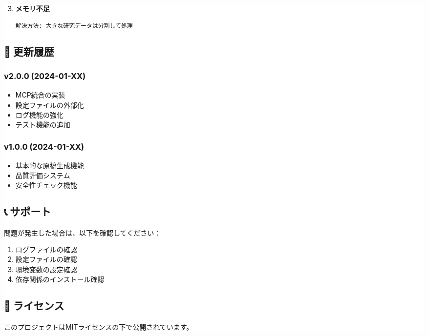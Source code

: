 3. **メモリ不足**
   ```
   解決方法: 大きな研究データは分割して処理
   ```

## 🔄 更新履歴

### v2.0.0 (2024-01-XX)
- MCP統合の実装
- 設定ファイルの外部化
- ログ機能の強化
- テスト機能の追加

### v1.0.0 (2024-01-XX)
- 基本的な原稿生成機能
- 品質評価システム
- 安全性チェック機能

## 📞 サポート

問題が発生した場合は、以下を確認してください：

1. ログファイルの確認
2. 設定ファイルの確認
3. 環境変数の設定確認
4. 依存関係のインストール確認

## 📄 ライセンス

このプロジェクトはMITライセンスの下で公開されています。 